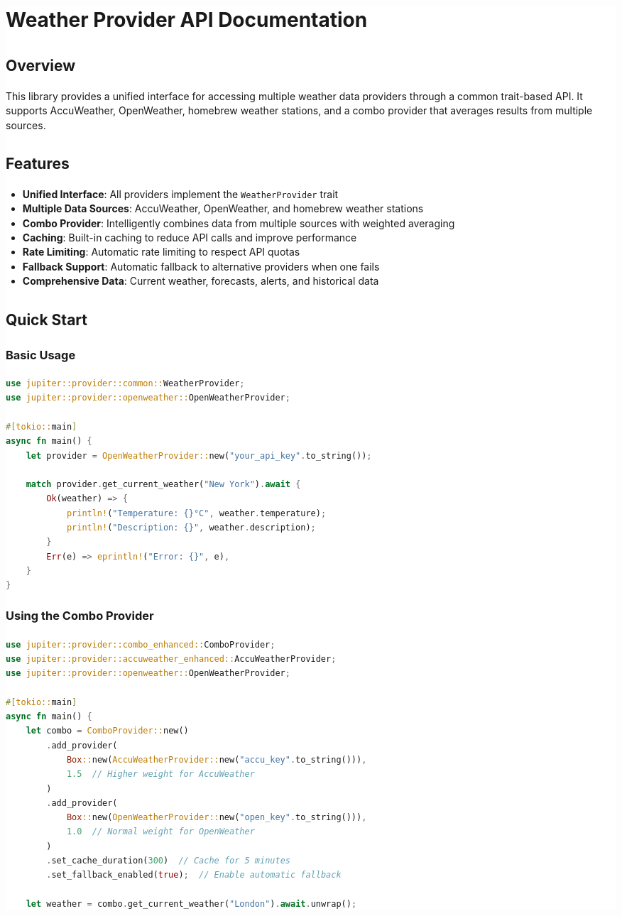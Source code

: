 # Weather Provider API Documentation

## Overview

This library provides a unified interface for accessing multiple weather data providers through a common trait-based API. It supports AccuWeather, OpenWeather, homebrew weather stations, and a combo provider that averages results from multiple sources.

## Features

- **Unified Interface**: All providers implement the `WeatherProvider` trait
- **Multiple Data Sources**: AccuWeather, OpenWeather, and homebrew weather stations
- **Combo Provider**: Intelligently combines data from multiple sources with weighted averaging
- **Caching**: Built-in caching to reduce API calls and improve performance
- **Rate Limiting**: Automatic rate limiting to respect API quotas
- **Fallback Support**: Automatic fallback to alternative providers when one fails
- **Comprehensive Data**: Current weather, forecasts, alerts, and historical data

## Quick Start

### Basic Usage

```rust
use jupiter::provider::common::WeatherProvider;
use jupiter::provider::openweather::OpenWeatherProvider;

#[tokio::main]
async fn main() {
    let provider = OpenWeatherProvider::new("your_api_key".to_string());
    
    match provider.get_current_weather("New York").await {
        Ok(weather) => {
            println!("Temperature: {}°C", weather.temperature);
            println!("Description: {}", weather.description);
        }
        Err(e) => eprintln!("Error: {}", e),
    }
}
```

### Using the Combo Provider

```rust
use jupiter::provider::combo_enhanced::ComboProvider;
use jupiter::provider::accuweather_enhanced::AccuWeatherProvider;
use jupiter::provider::openweather::OpenWeatherProvider;

#[tokio::main]
async fn main() {
    let combo = ComboProvider::new()
        .add_provider(
            Box::new(AccuWeatherProvider::new("accu_key".to_string())),
            1.5  // Higher weight for AccuWeather
        )
        .add_provider(
            Box::new(OpenWeatherProvider::new("open_key".to_string())),
            1.0  // Normal weight for OpenWeather
        )
        .set_cache_duration(300)  // Cache for 5 minutes
        .set_fallback_enabled(true);  // Enable automatic fallback
    
    let weather = combo.get_current_weather("London").await.unwrap();
```